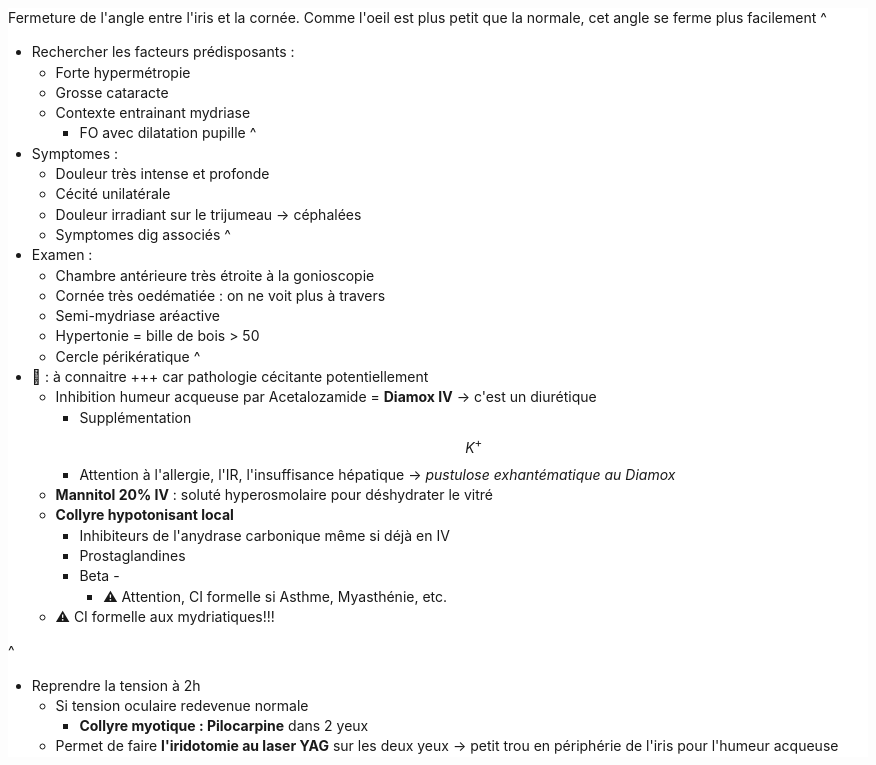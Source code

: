 Fermeture de l'angle entre l'iris et la cornée. Comme l'oeil est plus petit que la normale, cet angle se ferme plus facilement
^
- Rechercher les facteurs prédisposants :
  - Forte hypermétropie
  - Grosse cataracte
  - Contexte entrainant mydriase
    - FO avec dilatation pupille
^
- Symptomes :
  - Douleur très intense et profonde
  - Cécité unilatérale
  - Douleur irradiant sur le trijumeau -> céphalées
  - Symptomes dig associés
^
- Examen :
  - Chambre antérieure très étroite à la gonioscopie
  - Cornée très oedématiée : on ne voit plus à travers
  - Semi-mydriase aréactive
  - Hypertonie = bille de bois > 50
  - Cercle périkératique
^
- 💊 : à connaitre +++ car pathologie cécitante potentiellement
  - Inhibition humeur acqueuse par Acetalozamide = **Diamox IV** -> c'est un diurétique
    - Supplémentation $$K^+$$
    - Attention à l'allergie, l'IR, l'insuffisance hépatique -> *pustulose exhantématique au Diamox*
  - **Mannitol 20% IV** : soluté hyperosmolaire pour déshydrater le vitré
  - **Collyre hypotonisant local**
    - Inhibiteurs de l'anydrase carbonique même si déjà en IV
    - Prostaglandines
    - Beta -
      - ⚠️ Attention, CI formelle si Asthme, Myasthénie, etc.
  - ⚠️ CI formelle aux mydriatiques!!!

^
- Reprendre la tension à 2h
  - Si tension oculaire redevenue normale
    - **Collyre myotique : Pilocarpine** dans 2 yeux
  - Permet de faire **l'iridotomie au laser YAG** sur les deux yeux -> petit trou en périphérie de l'iris pour l'humeur acqueuse

<p align="center">
